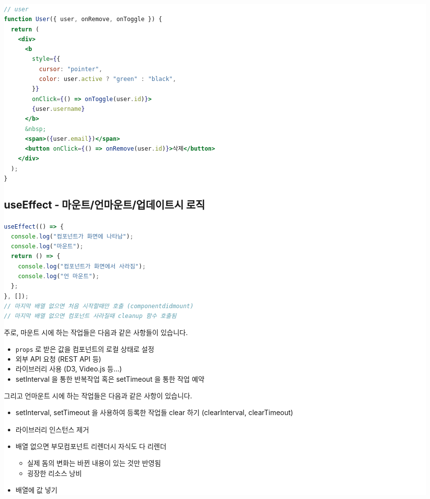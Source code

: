 ```jsx
// user
function User({ user, onRemove, onToggle }) {
  return (
    <div>
      <b
        style={{
          cursor: "pointer",
          color: user.active ? "green" : "black",
        }}
        onClick={() => onToggle(user.id)}>
        {user.username}
      </b>
      &nbsp;
      <span>({user.email})</span>
      <button onClick={() => onRemove(user.id)}>삭제</button>
    </div>
  );
}
```

## useEffect - 마운트/언마운트/업데이트시 로직

```jsx
useEffect(() => {
  console.log("컴포넌트가 화면에 나타남");
  console.log("마운트");
  return () => {
    console.log("컴포넌트가 화면에서 사라짐");
    console.log("언 마운트");
  };
}, []);
// 마지막 배열 없으면 처음 시작할때만 호출 (componentdidmount)
// 마지막 배열 없으면 컴포넌트 사라질때 cleanup 함수 호출됨
```

주로, 마운트 시에 하는 작업들은 다음과 같은 사항들이 있습니다.

- `props` 로 받은 값을 컴포넌트의 로컬 상태로 설정
- 외부 API 요청 (REST API 등)
- 라이브러리 사용 (D3, Video.js 등...)
- setInterval 을 통한 반복작업 혹은 setTimeout 을 통한 작업 예약

그리고 언마운트 시에 하는 작업들은 다음과 같은 사항이 있습니다.

- setInterval, setTimeout 을 사용하여 등록한 작업들 clear 하기 (clearInterval, clearTimeout)
- 라이브러리 인스턴스 제거

- 배열 없으면 부모컴포넌트 리렌더시 자식도 다 리렌더

  - 실제 돔의 변화는 바뀐 내용이 있는 것만 반영됨
  - 굉장한 리소스 낭비

- 배열에 값 넣기
